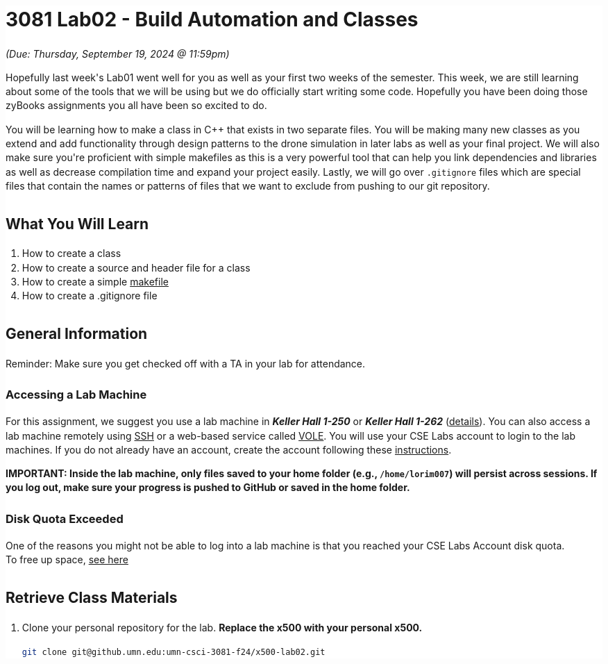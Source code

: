 # 3081 Lab02 - Build Automation and Classes
_(Due: Thursday, September 19, 2024 @ 11:59pm)_

Hopefully last week's Lab01 went well for you as well as your first two weeks of the semester. This week, we are still learning about some of the tools that we will be using but we do officially start writing some code. Hopefully you have been doing those zyBooks assignments you all have been so excited to do. 

You will be learning how to make a class in C++ that exists in two separate files. You will be making many new classes as you extend and add functionality through design patterns to the drone simulation in later labs as well as your final project. We will also make sure you're proficient with simple makefiles as this is a very powerful tool that can help you link dependencies and libraries as well as decrease compilation time and expand your project easily. Lastly, we will go over `.gitignore` files which are special files that contain the names or patterns of files that we want to exclude from pushing to our git repository.

## What You Will Learn

1. How to create a class
2. How to create a source and header file for a class
3. How to create a simple [makefile](https://en.wikipedia.org/wiki/Make_(software))
4. How to create a .gitignore file

## General Information

Reminder: Make sure you get checked off with a TA in your lab for attendance.

### Accessing a Lab Machine

For this assignment, we suggest you use a lab machine in ***Keller Hall 1-250*** or ***Keller Hall 1-262*** ([details](https://cse.umn.edu/cseit/classrooms-labs#cselabs)). You can also access a lab machine remotely using [SSH](https://github.umn.edu/umn-csci-3081-f24/FAQ/blob/main/SSH/README.md) or a web-based service called [VOLE](https://github.umn.edu/umn-csci-3081-f24/FAQ/blob/main/VOLE/README.md). You will use your CSE Labs account to login to the lab machines. If you do not already have an account, create the account following these [instructions](https://wwws.cs.umn.edu/account-management).


**IMPORTANT: Inside the lab machine, only files saved to your home folder (e.g., `/home/lorim007`) will persist across sessions. If you log out, make sure your progress is pushed to GitHub or saved in the home folder.**

### Disk Quota Exceeded
One of the reasons you might not be able to log into a lab machine is that you reached your CSE Labs Account disk quota. <br>
To free up space, [see here](https://github.umn.edu/umn-csci-3081-f24/FAQ/blob/main/CSE%20Disk%20Quota%20Exceeds/README.md)

## Retrieve Class Materials

1. Clone your personal repository for the lab. **Replace the x500 with your personal x500.**
    ```bash
    git clone git@github.umn.edu:umn-csci-3081-f24/x500-lab02.git
    ```
